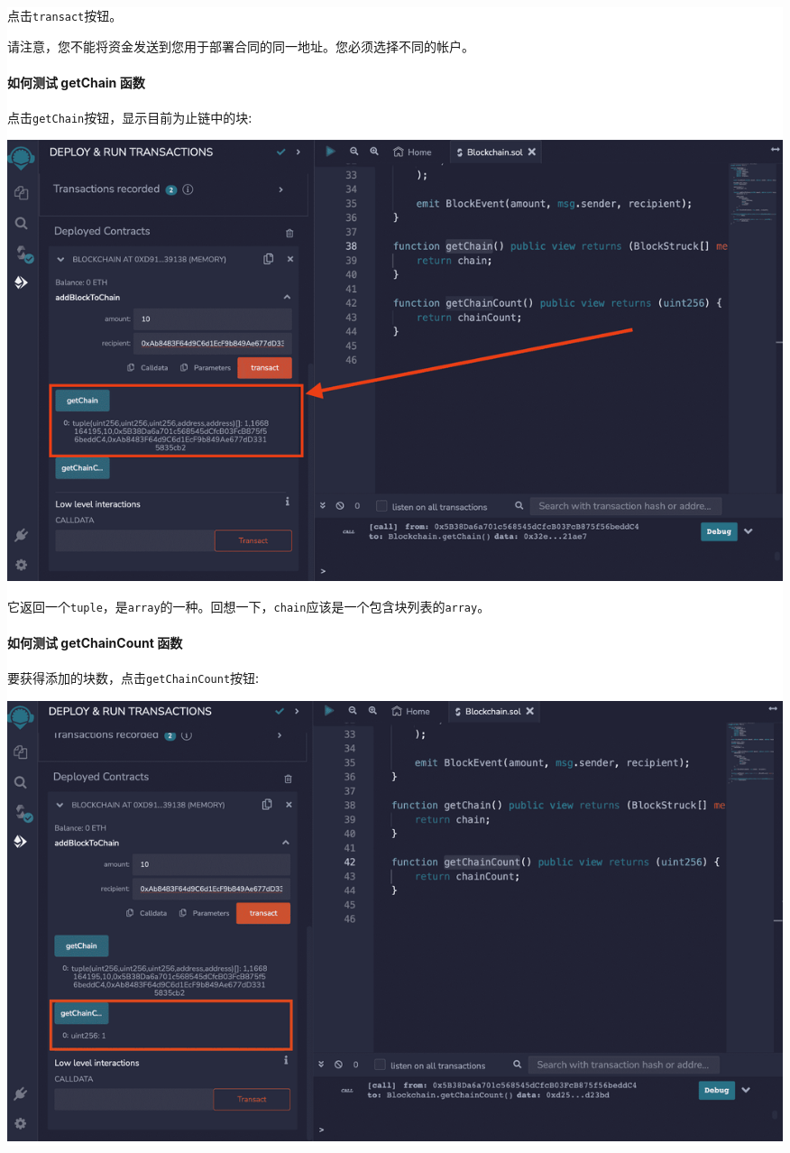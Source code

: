 点击`transact`按钮。

请注意，您不能将资金发送到您用于部署合同的同一地址。您必须选择不同的帐户。

#### 如何测试 getChain 函数

点击`getChain`按钮，显示目前为止链中的块:

![Screenshot-2022-11-11-at-12.02.10](img/20f73b23f66e83db2af37b48bfb84657.png)

它返回一个`tuple`，是`array`的一种。回想一下，`chain`应该是一个包含块列表的`array`。

#### 如何测试 getChainCount 函数

要获得添加的块数，点击`getChainCount`按钮:

![Screenshot-2022-11-11-at-12.08.25](img/182042a002f0f63c11cbef8aed564b4e.png)